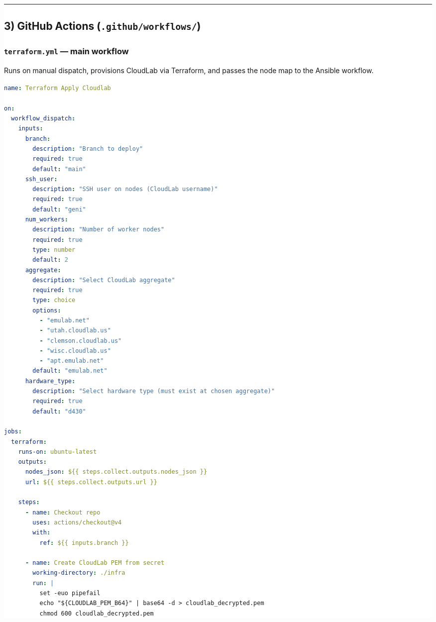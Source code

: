 
---

## 3) GitHub Actions (`.github/workflows/`)

### `terraform.yml` — main workflow

Runs on manual dispatch, provisions CloudLab via Terraform, and passes the node map to the Ansible workflow.

```yaml
name: Terraform Apply Cloudlab

on:
  workflow_dispatch:
    inputs:
      branch:
        description: "Branch to deploy"
        required: true
        default: "main"
      ssh_user:
        description: "SSH user on nodes (CloudLab username)"
        required: true
        default: "geni"
      num_workers:
        description: "Number of worker nodes"
        required: true
        type: number
        default: 2
      aggregate:
        description: "Select CloudLab aggregate"
        required: true
        type: choice
        options:
          - "emulab.net"
          - "utah.cloudlab.us"
          - "clemson.cloudlab.us"
          - "wisc.cloudlab.us"
          - "apt.emulab.net"
        default: "emulab.net"
      hardware_type:
        description: "Select hardware type (must exist at chosen aggregate)"
        required: true
        default: "d430"

jobs:
  terraform:
    runs-on: ubuntu-latest
    outputs:
      nodes_json: ${{ steps.collect.outputs.nodes_json }}
      url: ${{ steps.collect.outputs.url }}

    steps:
      - name: Checkout repo
        uses: actions/checkout@v4
        with:
          ref: ${{ inputs.branch }}

      - name: Create CloudLab PEM from secret
        working-directory: ./infra
        run: |
          set -euo pipefail
          echo "${CLOUDLAB_PEM_B64}" | base64 -d > cloudlab_decrypted.pem
          chmod 600 cloudlab_decrypted.pem
```